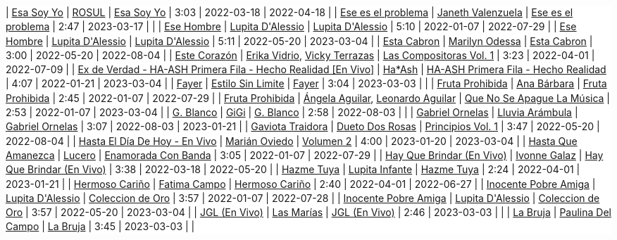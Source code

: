 | [Esa Soy Yo](https://open.spotify.com/track/5Gs5M1ofnZt9il5ADrDXoJ) | [ROSUL](https://open.spotify.com/artist/0Y5tdiaE3s1E1AishqnolD) | [Esa Soy Yo](https://open.spotify.com/album/5Np3MPSXtOoiBQ19Fz2kxU) | 3:03 | 2022-03-18 | 2022-04-18 |
| [Ese es el problema](https://open.spotify.com/track/1IGv4Ii6V0pg7rni1N5SJi) | [Janeth Valenzuela](https://open.spotify.com/artist/4fqTtvwo9kLosNr5VPnx1G) | [Ese es el problema](https://open.spotify.com/album/3HRiR4Wq9fXs5TO79UYy0f) | 2:47 | 2023-03-17 |  |
| [Ese Hombre](https://open.spotify.com/track/35kdPvpOeQXH3AD7Yo6vy1) | [Lupita D'Alessio](https://open.spotify.com/artist/3mGyF5kXDjEkLlFypJ93en) | [Lupita D'Alessio](https://open.spotify.com/album/71LlTmSoCGEvqbmFijtvrI) | 5:10 | 2022-01-07 | 2022-07-29 |
| [Ese Hombre](https://open.spotify.com/track/3czyjbmJQbCQktSgcCec4v) | [Lupita D'Alessio](https://open.spotify.com/artist/3mGyF5kXDjEkLlFypJ93en) | [Lupita D'Alessio](https://open.spotify.com/album/0MGCWdG0HX9KHAdQmlqjYh) | 5:11 | 2022-05-20 | 2023-03-04 |
| [Esta Cabron](https://open.spotify.com/track/2UdfkFk03KFleLXg7N4YgJ) | [Marilyn Odessa](https://open.spotify.com/artist/26YaHstf1U8Wat4ZE3Nv5w) | [Esta Cabron](https://open.spotify.com/album/6gxyS2tFE77uqPfPKf1Foy) | 3:00 | 2022-05-20 | 2022-08-04 |
| [Este Corazón](https://open.spotify.com/track/74ULNvFq763TqXiy4crtCh) | [Erika Vidrio](https://open.spotify.com/artist/4psSCgqhwgjY16plPhSw9P), [Vicky Terrazas](https://open.spotify.com/artist/4DklMZnSnGfzavNx8P02VG) | [Las Compositoras Vol\. 1](https://open.spotify.com/album/7KETdDlJQ779Xm8MIxZceG) | 3:23 | 2022-04-01 | 2022-07-09 |
| [Ex de Verdad \- HA\-ASH Primera Fila \- Hecho Realidad \[En Vivo\]](https://open.spotify.com/track/40lU8uy8xKKRAP9A1N3BqH) | [Ha\*Ash](https://open.spotify.com/artist/5xd2Tg7Zo8755eCy8Gxkp8) | [HA\-ASH Primera Fila \- Hecho Realidad](https://open.spotify.com/album/2RCKVV7j5dZax3YZHfG0QM) | 4:07 | 2022-01-21 | 2023-03-04 |
| [Fayer](https://open.spotify.com/track/3vnA3XGgCmYuDJBJ5GyTPn) | [Estilo Sin Limite](https://open.spotify.com/artist/3EhvqOxws7gMwok2Z9XOjd) | [Fayer](https://open.spotify.com/album/2YCkZ9WQZ8Ctz0tI4L7MIB) | 3:04 | 2023-03-03 |  |
| [Fruta Prohibida](https://open.spotify.com/track/3x9x9FMUXUkAQSpLYlH4vY) | [Ana Bárbara](https://open.spotify.com/artist/43qxAkuKFB6fMNSeS5dO7Z) | [Fruta Prohibida](https://open.spotify.com/album/0q4wmFZM0Doz5GkzZQmpts) | 2:45 | 2022-01-07 | 2022-07-29 |
| [Fruta Prohibida](https://open.spotify.com/track/5SXHKeVmlPxpP5jNkOXo1B) | [Ángela Aguilar](https://open.spotify.com/artist/3abT87tqQ4Q5PA5nw6CYyH), [Leonardo Aguilar](https://open.spotify.com/artist/1QgrwYywvDuC43MDtR8cqq) | [Que No Se Apague La Música](https://open.spotify.com/album/11TUtenhdCYRiv1xEQxaZl) | 2:53 | 2022-01-07 | 2023-03-04 |
| [G\. Blanco](https://open.spotify.com/track/3TjdNdUfbY6udjKPRZTUS8) | [GiGi](https://open.spotify.com/artist/4EK7mMUmKiGrNRC2ap3Dg8) | [G\. Blanco](https://open.spotify.com/album/0lF7zHfnHCcTOafAqm3TBZ) | 2:58 | 2022-08-03 |  |
| [Gabriel Ornelas](https://open.spotify.com/track/0PTsO5t4kFPX8M7Qf6iO2y) | [Lluvia Arámbula](https://open.spotify.com/artist/1GNHRCTZBHUf8rYfPTjT92) | [Gabriel Ornelas](https://open.spotify.com/album/7I5YLRrLqHPeXLwcbPTjDQ) | 3:07 | 2022-08-03 | 2023-01-21 |
| [Gaviota Traidora](https://open.spotify.com/track/5qSvi8PGmczWG2sxWwNI2I) | [Dueto Dos Rosas](https://open.spotify.com/artist/1zVb5eLiSqjctRTX4dfrer) | [Principios Vol\. 1](https://open.spotify.com/album/05KzRftEfw53JFMEzSZ5sY) | 3:47 | 2022-05-20 | 2022-08-04 |
| [Hasta El Día De Hoy \- En Vivo](https://open.spotify.com/track/6NwYyRMf0y0g6hOsitO1Ex) | [Marián Oviedo](https://open.spotify.com/artist/2hZUx50u5WartzUyQcEGci) | [Volumen 2](https://open.spotify.com/album/0qKcVvwYT8omzgJOV5XODe) | 4:00 | 2023-01-20 | 2023-03-04 |
| [Hasta Que Amanezca](https://open.spotify.com/track/5vxjnZFvJYgZz8RVR4za51) | [Lucero](https://open.spotify.com/artist/3SNKhPPfra7g7Crq1QA330) | [Enamorada Con Banda](https://open.spotify.com/album/01nLa6wvsYX6LDiQz58bE3) | 3:05 | 2022-01-07 | 2022-07-29 |
| [Hay Que Brindar \(En Vivo\)](https://open.spotify.com/track/1taKZ8KtQxp55AJWR6ziBP) | [Ivonne Galaz](https://open.spotify.com/artist/3YXGxdYldEXVVlCdCkFD5G) | [Hay Que Brindar \(En Vivo\)](https://open.spotify.com/album/46U0OPt1e7Iw18skESGmw0) | 3:38 | 2022-03-18 | 2022-05-20 |
| [Hazme Tuya](https://open.spotify.com/track/7GbzKGxTsaNmvgnBhcnNP5) | [Lupita Infante](https://open.spotify.com/artist/6tljZS5Y8cTsYagpA2pBpJ) | [Hazme Tuya](https://open.spotify.com/album/0a48C884SUXHbslHhIwlGI) | 2:24 | 2022-04-01 | 2023-01-21 |
| [Hermoso Cariño](https://open.spotify.com/track/6dtG5oLthDJ37iUGr28hKI) | [Fatima Campo](https://open.spotify.com/artist/02rwaHFS6g69zSkS3kh1jn) | [Hermoso Cariño](https://open.spotify.com/album/5uTeLCilSTEQg0Tq3olugY) | 2:40 | 2022-04-01 | 2022-06-27 |
| [Inocente Pobre Amiga](https://open.spotify.com/track/1axClPg8lUUj8CdYUqE2su) | [Lupita D'Alessio](https://open.spotify.com/artist/3mGyF5kXDjEkLlFypJ93en) | [Coleccion de Oro](https://open.spotify.com/album/7EeC2bxAGvdygHdAuzYVEf) | 3:57 | 2022-01-07 | 2022-07-28 |
| [Inocente Pobre Amiga](https://open.spotify.com/track/4LMjkpzj8r4RLXKc3adcYV) | [Lupita D'Alessio](https://open.spotify.com/artist/3mGyF5kXDjEkLlFypJ93en) | [Coleccion de Oro](https://open.spotify.com/album/03qbgosLANCuqg2jUgmI9V) | 3:57 | 2022-05-20 | 2023-03-04 |
| [JGL \(En Vivo\)](https://open.spotify.com/track/4FzRo5Y4DbzFR0fLS8yUj4) | [Las Marías](https://open.spotify.com/artist/1BsFNAYZkEx6rvQJH4sN6w) | [JGL \(En Vivo\)](https://open.spotify.com/album/4PLBipDpht78qYtb1j7msz) | 2:46 | 2023-03-03 |  |
| [La Bruja](https://open.spotify.com/track/1xEegNpwiCLVredTcyJ4sj) | [Paulina Del Campo](https://open.spotify.com/artist/43QA7bAAIZZHlwwZvctCUt) | [La Bruja](https://open.spotify.com/album/5Z4EYnTJp3voZ3WJfGC4qN) | 3:45 | 2023-03-03 |  |